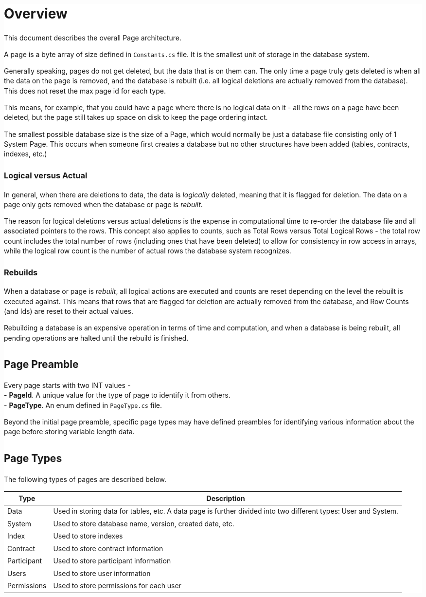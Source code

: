 # Overview
This document describes the overall Page architecture.  

A page is a byte array of size defined in `Constants.cs` file. It is the smallest unit of storage in the database system.

Generally speaking, pages do not get deleted, but the data that is on them can. The only time a page truly gets deleted is when all the data on the page is removed, and the database is rebuilt (i.e. all logical deletions are actually removed from the database). This does not reset the max page id for each type.

This means, for example, that you could have a page where there is no logical data on it - all the rows on a page have been deleted, but the page still takes up space on disk to keep the page ordering intact.

The smallest possible database size is the size of a Page, which would normally be just a database file consisting only of 1 System Page. This occurs when someone first creates a database but no other structures have been added (tables, contracts, indexes, etc.)

### Logical versus Actual 
In general, when there are deletions to data, the data is _logically_ deleted, meaning that it is flagged for deletion. The data on a page only gets removed when the database or page is _rebuilt_. 

The reason for logical deletions versus actual deletions is the expense in computational time to re-order the database file and all associated pointers to the rows. This concept also applies to counts, such as Total Rows versus Total Logical Rows - the total row count includes the total number of rows (including ones that have been deleted) to allow for consistency in row access in arrays, while the logical row count is the number of actual rows the database system recognizes.

### Rebuilds
When a database or page is _rebuilt_, all logical actions are executed and counts are reset depending on the level the rebuilt is executed against. This means that rows that are flagged for deletion are actually removed from the database, and Row Counts (and Ids) are reset to their actual values. 

Rebuilding a database is an expensive operation in terms of time and computation, and when a database is being rebuilt, all pending operations are halted until the rebuild is finished.

## Page Preamble
Every page starts with two INT values -    
	- **PageId**. A unique value for the type of page to identify it from others.  
	- **PageType**. An enum defined in `PageType.cs` file.  

Beyond the initial page preamble, specific page types may have defined preambles for identifying various information about the page before storing variable length data.

## Page Types
The following types of pages are described below.

| Type        | Description                                                                                                     |
| ----------- | --------------------------------------------------------------------------------------------------------------- |
| Data        | Used in storing data for tables, etc. A data page is further divided into two different types: User and System. |
| System      | Used to store database name, version, created date, etc.                                                        |
| Index       | Used to store indexes                                                                                           |
| Contract    | Used to store contract information                                                                              |
| Participant | Used to store participant information                                                                           |
| Users       | Used to store user information                                                                                  |
| Permissions | Used to store permissions for each user                                                                         |
